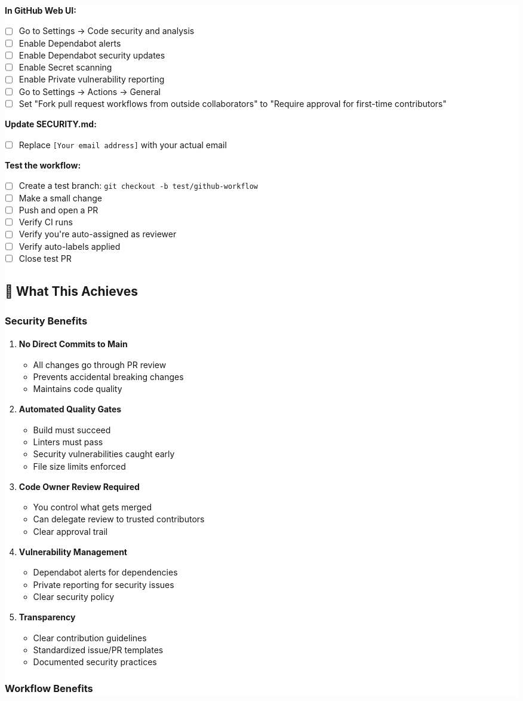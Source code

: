 **In GitHub Web UI:**
- [ ] Go to Settings → Code security and analysis
- [ ] Enable Dependabot alerts
- [ ] Enable Dependabot security updates
- [ ] Enable Secret scanning
- [ ] Enable Private vulnerability reporting
- [ ] Go to Settings → Actions → General
- [ ] Set "Fork pull request workflows from outside collaborators" to "Require approval for first-time contributors"

**Update SECURITY.md:**
- [ ] Replace `[Your email address]` with your actual email

**Test the workflow:**
- [ ] Create a test branch: `git checkout -b test/github-workflow`
- [ ] Make a small change
- [ ] Push and open a PR
- [ ] Verify CI runs
- [ ] Verify you're auto-assigned as reviewer
- [ ] Verify auto-labels applied
- [ ] Close test PR

## 🚀 What This Achieves

### Security Benefits

1. **No Direct Commits to Main**
   - All changes go through PR review
   - Prevents accidental breaking changes
   - Maintains code quality

2. **Automated Quality Gates**
   - Build must succeed
   - Linters must pass
   - Security vulnerabilities caught early
   - File size limits enforced

3. **Code Owner Review Required**
   - You control what gets merged
   - Can delegate review to trusted contributors
   - Clear approval trail

4. **Vulnerability Management**
   - Dependabot alerts for dependencies
   - Private reporting for security issues
   - Clear security policy

5. **Transparency**
   - Clear contribution guidelines
   - Standardized issue/PR templates
   - Documented security practices

### Workflow Benefits

